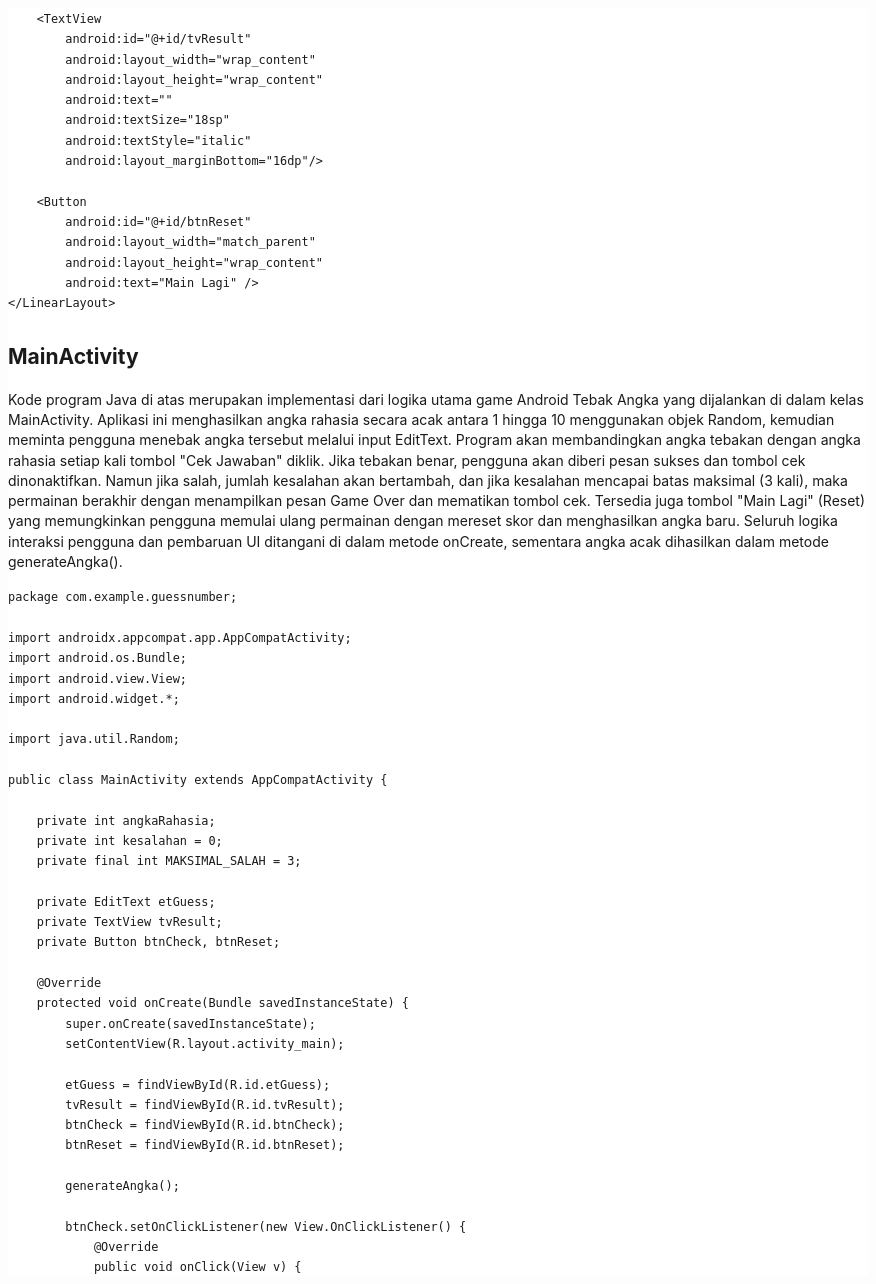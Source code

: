 ```
    <TextView
        android:id="@+id/tvResult"
        android:layout_width="wrap_content"
        android:layout_height="wrap_content"
        android:text=""
        android:textSize="18sp"
        android:textStyle="italic"
        android:layout_marginBottom="16dp"/>

    <Button
        android:id="@+id/btnReset"
        android:layout_width="match_parent"
        android:layout_height="wrap_content"
        android:text="Main Lagi" />
</LinearLayout>
```
## MainActivity
Kode program Java di atas merupakan implementasi dari logika utama game Android Tebak Angka yang dijalankan di dalam kelas MainActivity. Aplikasi ini menghasilkan angka rahasia secara acak antara 1 hingga 10 menggunakan objek Random, kemudian meminta pengguna menebak angka tersebut melalui input EditText. Program akan membandingkan angka tebakan dengan angka rahasia setiap kali tombol "Cek Jawaban" diklik. Jika tebakan benar, pengguna akan diberi pesan sukses dan tombol cek dinonaktifkan. Namun jika salah, jumlah kesalahan akan bertambah, dan jika kesalahan mencapai batas maksimal (3 kali), maka permainan berakhir dengan menampilkan pesan Game Over dan mematikan tombol cek. Tersedia juga tombol "Main Lagi" (Reset) yang memungkinkan pengguna memulai ulang permainan dengan mereset skor dan menghasilkan angka baru. Seluruh logika interaksi pengguna dan pembaruan UI ditangani di dalam metode onCreate, sementara angka acak dihasilkan dalam metode generateAngka().
```
package com.example.guessnumber;

import androidx.appcompat.app.AppCompatActivity;
import android.os.Bundle;
import android.view.View;
import android.widget.*;

import java.util.Random;

public class MainActivity extends AppCompatActivity {

    private int angkaRahasia;
    private int kesalahan = 0;
    private final int MAKSIMAL_SALAH = 3;

    private EditText etGuess;
    private TextView tvResult;
    private Button btnCheck, btnReset;

    @Override
    protected void onCreate(Bundle savedInstanceState) {
        super.onCreate(savedInstanceState);
        setContentView(R.layout.activity_main);

        etGuess = findViewById(R.id.etGuess);
        tvResult = findViewById(R.id.tvResult);
        btnCheck = findViewById(R.id.btnCheck);
        btnReset = findViewById(R.id.btnReset);

        generateAngka();

        btnCheck.setOnClickListener(new View.OnClickListener() {
            @Override
            public void onClick(View v) {
```